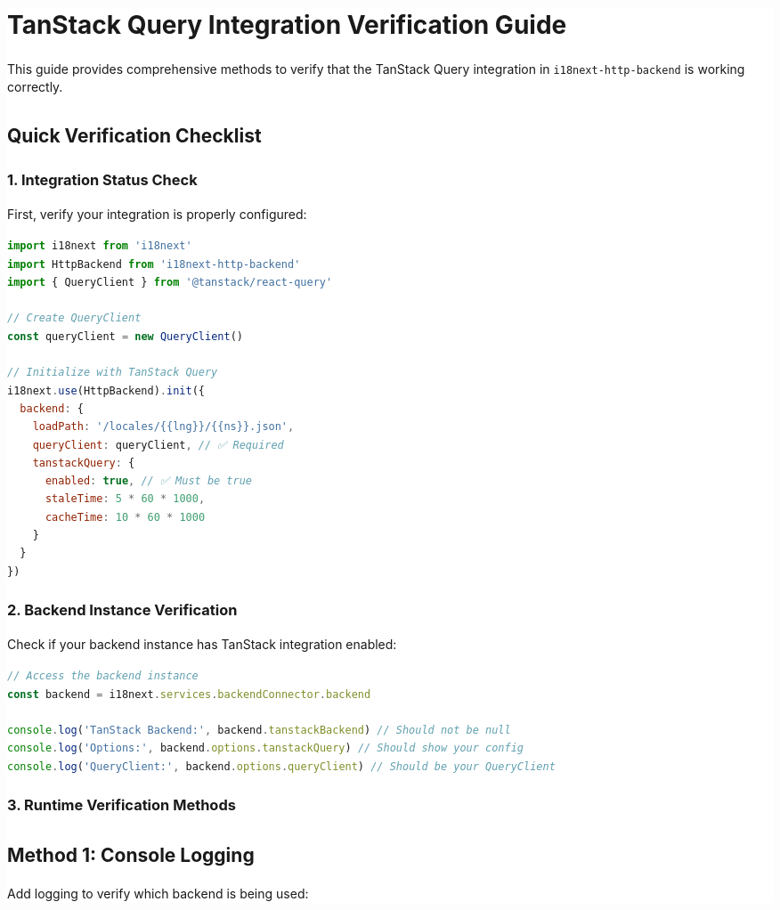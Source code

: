# TanStack Query Integration Verification Guide

This guide provides comprehensive methods to verify that the TanStack Query integration in `i18next-http-backend` is working correctly.

## Quick Verification Checklist

### 1. Integration Status Check

First, verify your integration is properly configured:

```javascript
import i18next from 'i18next'
import HttpBackend from 'i18next-http-backend'
import { QueryClient } from '@tanstack/react-query'

// Create QueryClient
const queryClient = new QueryClient()

// Initialize with TanStack Query
i18next.use(HttpBackend).init({
  backend: {
    loadPath: '/locales/{{lng}}/{{ns}}.json',
    queryClient: queryClient, // ✅ Required
    tanstackQuery: {
      enabled: true, // ✅ Must be true
      staleTime: 5 * 60 * 1000,
      cacheTime: 10 * 60 * 1000
    }
  }
})
```

### 2. Backend Instance Verification

Check if your backend instance has TanStack integration enabled:

```javascript
// Access the backend instance
const backend = i18next.services.backendConnector.backend

console.log('TanStack Backend:', backend.tanstackBackend) // Should not be null
console.log('Options:', backend.options.tanstackQuery) // Should show your config
console.log('QueryClient:', backend.options.queryClient) // Should be your QueryClient
```

### 3. Runtime Verification Methods

## Method 1: Console Logging

Add logging to verify which backend is being used:
